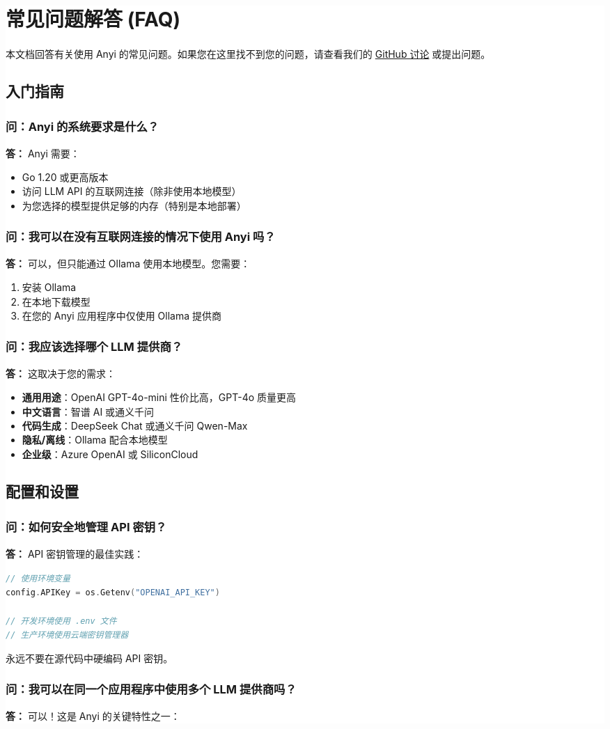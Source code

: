 # 常见问题解答 (FAQ)

本文档回答有关使用 Anyi 的常见问题。如果您在这里找不到您的问题，请查看我们的 [GitHub 讨论](https://github.com/jieliu2000/anyi/discussions) 或提出问题。

## 入门指南

### 问：Anyi 的系统要求是什么？

**答：** Anyi 需要：

- Go 1.20 或更高版本
- 访问 LLM API 的互联网连接（除非使用本地模型）
- 为您选择的模型提供足够的内存（特别是本地部署）

### 问：我可以在没有互联网连接的情况下使用 Anyi 吗？

**答：** 可以，但只能通过 Ollama 使用本地模型。您需要：

1. 安装 Ollama
2. 在本地下载模型
3. 在您的 Anyi 应用程序中仅使用 Ollama 提供商

### 问：我应该选择哪个 LLM 提供商？

**答：** 这取决于您的需求：

- **通用用途**：OpenAI GPT-4o-mini 性价比高，GPT-4o 质量更高
- **中文语言**：智谱 AI 或通义千问
- **代码生成**：DeepSeek Chat 或通义千问 Qwen-Max
- **隐私/离线**：Ollama 配合本地模型
- **企业级**：Azure OpenAI 或 SiliconCloud

## 配置和设置

### 问：如何安全地管理 API 密钥？

**答：** API 密钥管理的最佳实践：

```go
// 使用环境变量
config.APIKey = os.Getenv("OPENAI_API_KEY")

// 开发环境使用 .env 文件
// 生产环境使用云端密钥管理器
```

永远不要在源代码中硬编码 API 密钥。

### 问：我可以在同一个应用程序中使用多个 LLM 提供商吗？

**答：** 可以！这是 Anyi 的关键特性之一：
